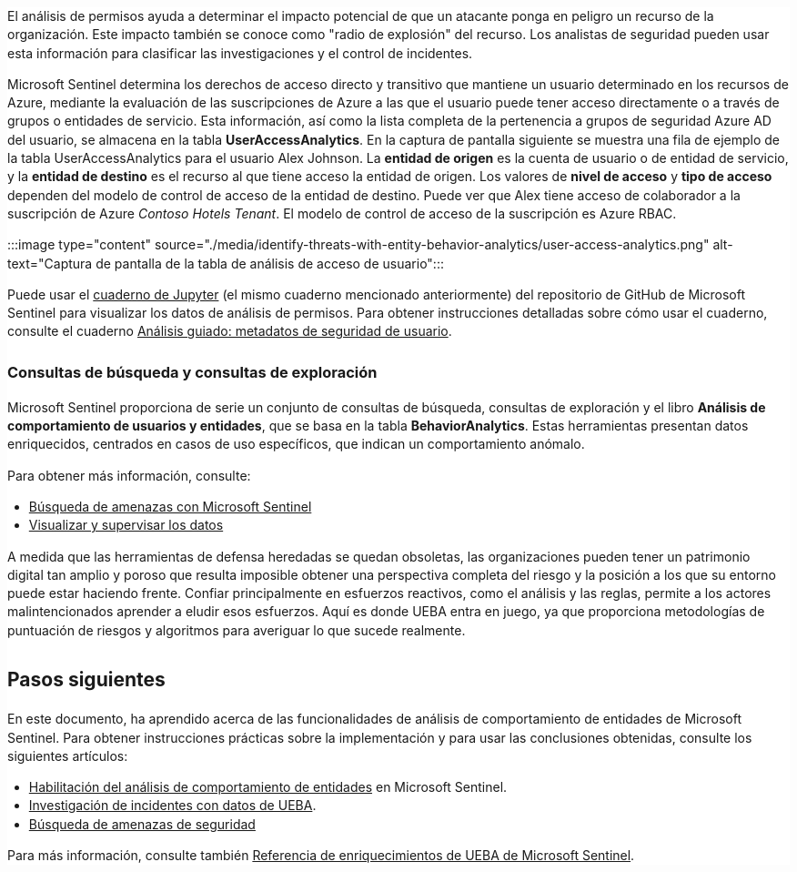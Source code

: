 El análisis de permisos ayuda a determinar el impacto potencial de que un atacante ponga en peligro un recurso de la organización. Este impacto también se conoce como "radio de explosión" del recurso. Los analistas de seguridad pueden usar esta información para clasificar las investigaciones y el control de incidentes.

Microsoft Sentinel determina los derechos de acceso directo y transitivo que mantiene un usuario determinado en los recursos de Azure, mediante la evaluación de las suscripciones de Azure a las que el usuario puede tener acceso directamente o a través de grupos o entidades de servicio. Esta información, así como la lista completa de la pertenencia a grupos de seguridad Azure AD del usuario, se almacena en la tabla **UserAccessAnalytics**. En la captura de pantalla siguiente se muestra una fila de ejemplo de la tabla UserAccessAnalytics para el usuario Alex Johnson. La **entidad de origen** es la cuenta de usuario o de entidad de servicio, y la **entidad de destino** es el recurso al que tiene acceso la entidad de origen. Los valores de **nivel de acceso** y **tipo de acceso** dependen del modelo de control de acceso de la entidad de destino. Puede ver que Alex tiene acceso de colaborador a la suscripción de Azure *Contoso Hotels Tenant*. El modelo de control de acceso de la suscripción es Azure RBAC.

:::image type="content" source="./media/identify-threats-with-entity-behavior-analytics/user-access-analytics.png" alt-text="Captura de pantalla de la tabla de análisis de acceso de usuario":::

Puede usar el [cuaderno de Jupyter](https://github.com/Azure/Azure-Sentinel-Notebooks/tree/master/BehaviorAnalytics/UserSecurityMetadata) (el mismo cuaderno mencionado anteriormente) del repositorio de GitHub de Microsoft Sentinel para visualizar los datos de análisis de permisos. Para obtener instrucciones detalladas sobre cómo usar el cuaderno, consulte el cuaderno [Análisis guiado: metadatos de seguridad de usuario](https://github.com/Azure/Azure-Sentinel-Notebooks/blob/master/BehaviorAnalytics/UserSecurityMetadata/Guided%20Analysis%20-%20User%20Security%20Metadata.ipynb).

### <a name="hunting-queries-and-exploration-queries"></a>Consultas de búsqueda y consultas de exploración

Microsoft Sentinel proporciona de serie un conjunto de consultas de búsqueda, consultas de exploración y el libro **Análisis de comportamiento de usuarios y entidades**, que se basa en la tabla **BehaviorAnalytics**. Estas herramientas presentan datos enriquecidos, centrados en casos de uso específicos, que indican un comportamiento anómalo.

Para obtener más información, consulte:

- [Búsqueda de amenazas con Microsoft Sentinel](hunting.md)
- [Visualizar y supervisar los datos](monitor-your-data.md)

A medida que las herramientas de defensa heredadas se quedan obsoletas, las organizaciones pueden tener un patrimonio digital tan amplio y poroso que resulta imposible obtener una perspectiva completa del riesgo y la posición a los que su entorno puede estar haciendo frente. Confiar principalmente en esfuerzos reactivos, como el análisis y las reglas, permite a los actores malintencionados aprender a eludir esos esfuerzos. Aquí es donde UEBA entra en juego, ya que proporciona metodologías de puntuación de riesgos y algoritmos para averiguar lo que sucede realmente.


## <a name="next-steps"></a>Pasos siguientes
En este documento, ha aprendido acerca de las funcionalidades de análisis de comportamiento de entidades de Microsoft Sentinel. Para obtener instrucciones prácticas sobre la implementación y para usar las conclusiones obtenidas, consulte los siguientes artículos:

- [Habilitación del análisis de comportamiento de entidades](./enable-entity-behavior-analytics.md) en Microsoft Sentinel.
- [Investigación de incidentes con datos de UEBA](investigate-with-ueba.md).
- [Búsqueda de amenazas de seguridad](./hunting.md)

Para más información, consulte también [Referencia de enriquecimientos de UEBA de Microsoft Sentinel](ueba-enrichments.md).
